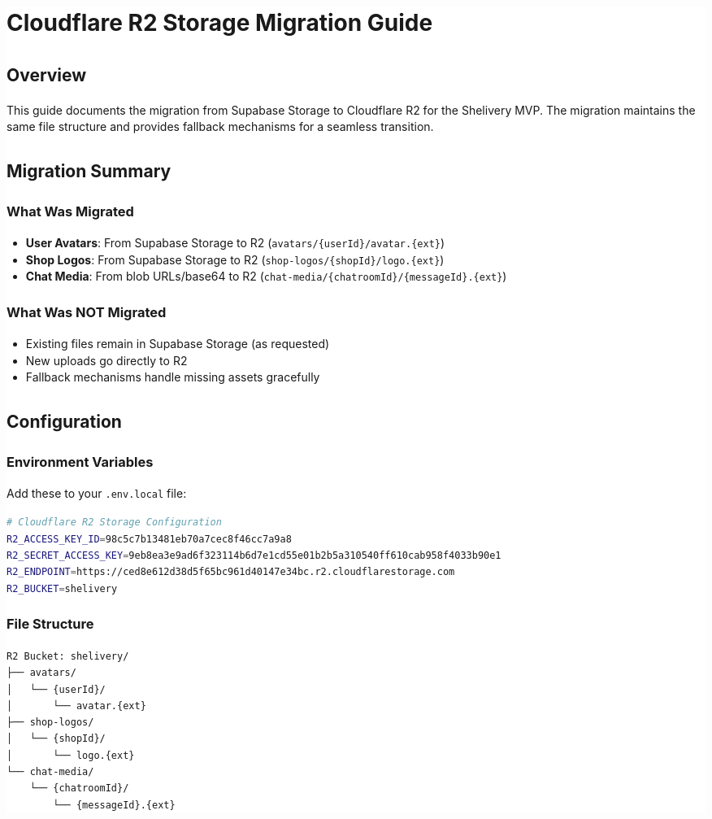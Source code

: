 # Cloudflare R2 Storage Migration Guide

## Overview

This guide documents the migration from Supabase Storage to Cloudflare R2 for the Shelivery MVP. The migration maintains the same file structure and provides fallback mechanisms for a seamless transition.

## Migration Summary

### What Was Migrated

- **User Avatars**: From Supabase Storage to R2 (`avatars/{userId}/avatar.{ext}`)
- **Shop Logos**: From Supabase Storage to R2 (`shop-logos/{shopId}/logo.{ext}`)
- **Chat Media**: From blob URLs/base64 to R2 (`chat-media/{chatroomId}/{messageId}.{ext}`)

### What Was NOT Migrated

- Existing files remain in Supabase Storage (as requested)
- New uploads go directly to R2
- Fallback mechanisms handle missing assets gracefully

## Configuration

### Environment Variables

Add these to your `.env.local` file:

```bash
# Cloudflare R2 Storage Configuration
R2_ACCESS_KEY_ID=98c5c7b13481eb70a7cec8f46cc7a9a8
R2_SECRET_ACCESS_KEY=9eb8ea3e9ad6f323114b6d7e1cd55e01b2b5a310540ff610cab958f4033b90e1
R2_ENDPOINT=https://ced8e612d38d5f65bc961d40147e34bc.r2.cloudflarestorage.com
R2_BUCKET=shelivery
```

### File Structure

```
R2 Bucket: shelivery/
├── avatars/
│   └── {userId}/
│       └── avatar.{ext}
├── shop-logos/
│   └── {shopId}/
│       └── logo.{ext}
└── chat-media/
    └── {chatroomId}/
        └── {messageId}.{ext}
```
